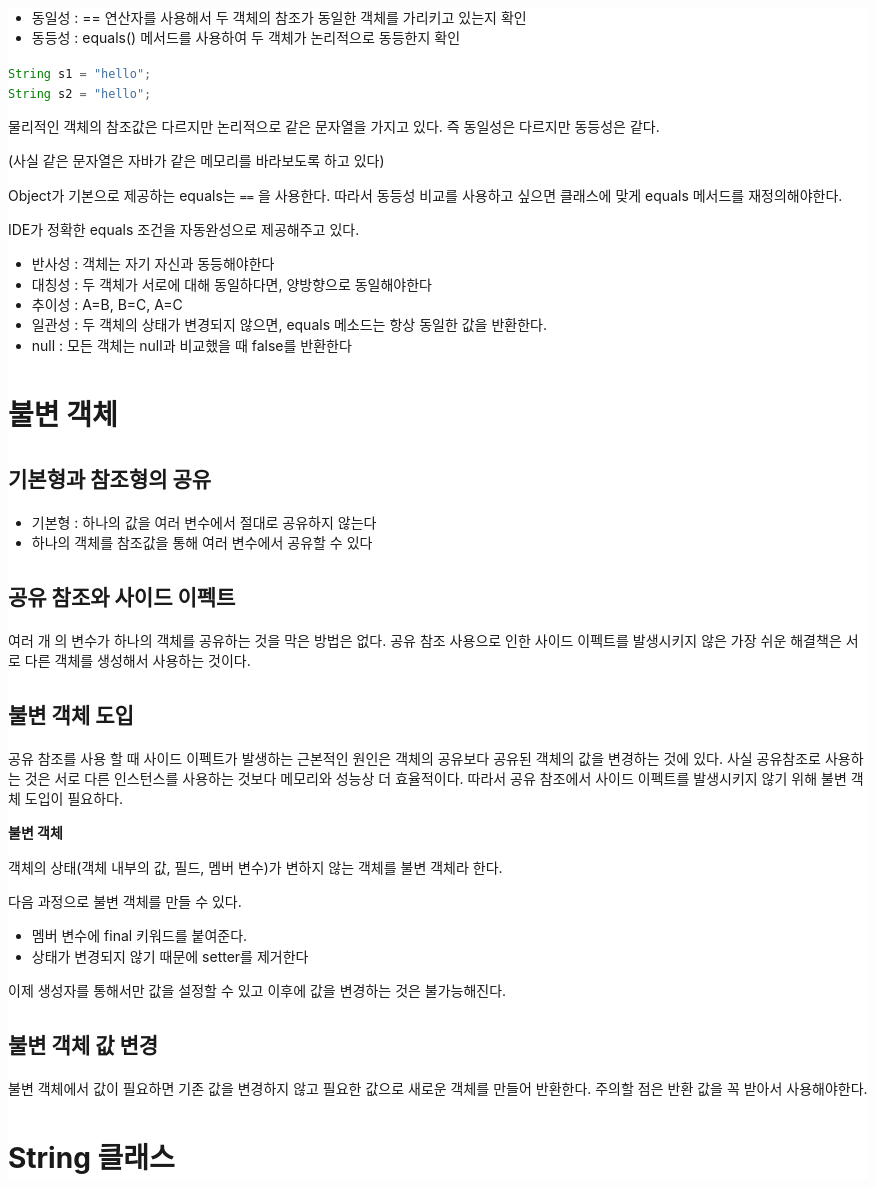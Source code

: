 - 동일성 : == 연산자를 사용해서 두 객체의 참조가 동일한 객체를 가리키고 있는지 확인
- 동등성 : equals() 메서드를 사용하여 두 객체가 논리적으로 동등한지 확인

```java
String s1 = "hello";
String s2 = "hello";
```

물리적인 객체의 참조값은 다르지만 논리적으로 같은 문자열을 가지고 있다. 즉 동일성은 다르지만 동등성은 같다.

(사실 같은 문자열은 자바가 같은 메모리를 바라보도록 하고 있다)

Object가 기본으로 제공하는 equals는 `==` 을 사용한다. 따라서 동등성 비교를 사용하고 싶으면 클래스에 맞게 equals 메서드를 재정의해야한다.

IDE가 정확한 equals 조건을 자동완성으로 제공해주고 있다.

- 반사성 : 객체는 자기 자신과 동등해야한다
- 대칭성 : 두 객체가 서로에 대해 동일하다면, 양방향으로 동일해야한다
- 추이성 : A=B, B=C, A=C
- 일관성 : 두 객체의 상태가 변경되지 않으면, equals 메소드는 항상 동일한 값을 반환한다.
- null : 모든 객체는 null과 비교했을 때 false를 반환한다

# 불변 객체

## 기본형과 참조형의 공유

- 기본형 : 하나의 값을 여러 변수에서 절대로 공유하지 않는다
- 하나의 객체를 참조값을 통해 여러 변수에서 공유할 수 있다

## 공유 참조와 사이드 이펙트

여러 개 의 변수가 하나의 객체를 공유하는 것을 막은 방법은 없다. 공유 참조 사용으로 인한 사이드 이펙트를 발생시키지 않은 가장 쉬운 해결책은 서로 다른 객체를 생성해서 사용하는 것이다.

## 불변 객체 도입

공유 참조를 사용 할 때 사이드 이펙트가 발생하는 근본적인 원인은 객체의 공유보다 공유된 객체의 값을 변경하는 것에 있다. 사실 공유참조로 사용하는 것은 서로 다른 인스턴스를 사용하는 것보다 메모리와 성능상 더 효율적이다. 따라서 공유 참조에서 사이드 이펙트를 발생시키지 않기 위해 불변 객체 도입이 필요하다.

**불변 객체**

객체의 상태(객체 내부의 값, 필드, 멤버 변수)가 변하지 않는 객체를 불변 객체라 한다.

다음 과정으로 불변 객체를 만들 수 있다.

- 멤버 변수에 final 키워드를 붙여준다.
- 상태가 변경되지 않기 때문에 setter를 제거한다

이제 생성자를 통해서만 값을 설정할 수 있고 이후에 값을 변경하는 것은 불가능해진다.

## 불변 객체 값 변경

불변 객체에서 값이 필요하면 기존 값을 변경하지 않고 필요한 값으로 새로운 객체를 만들어 반환한다. 주의할 점은 반환 값을 꼭 받아서 사용해야한다.

# String 클래스
